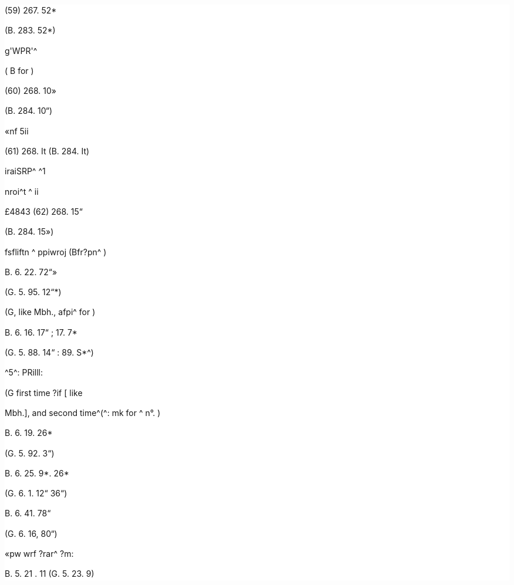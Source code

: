 (59) 267. 52* 

(B. 283. 52*) 

g'WPR'^ 

( B for ) 

(60) 268. 10» 

(B. 284. 10“) 

«nf 5ii 

(61) 268. It 
(B. 284. It) 

iraiSRP^ ^1 

nroi^t ^ ii 


£4843 (62) 268. 15“ 

(B. 284. 15») 

fsfliftn ^ ppiwroj 
(Bfr?pn^ ) 


B. 6. 22. 72“» 

(G. 5. 95. 12“*) 

(G, like Mbh., afpi^ 
for ) 

B. 6. 16. 17“ ; 17. 7* 

(G. 5. 88. 14“ : 89. S*^) 

^5^: PRilll: 

(G first time ?if [ like 

Mbh.], and second time^(^: 
mk for ^ n°. ) 

B. 6. 19. 26* 

(G. 5. 92. 3“) 

B. 6. 25. 9*. 26* 

(G. 6. 1. 12“ 36“) 


B. 6. 41. 78“ 

(G. 6. 16, 80“) 

«pw wrf ?rar^ ?m: 

B. 5. 21 . 11 
(G. 5. 23. 9) 
